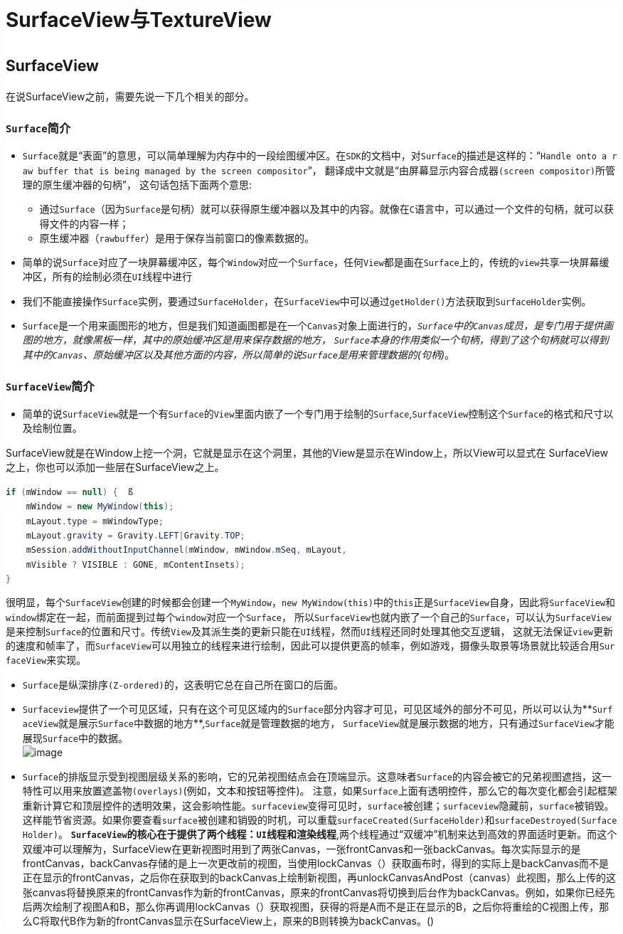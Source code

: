 SurfaceView与TextureView
===


## SurfaceView

在说SurfaceView之前，需要先说一下几个相关的部分。

### `Surface`简介

- `Surface`就是“表面”的意思，可以简单理解为内存中的一段绘图缓冲区。在`SDK`的文档中，对`Surface`的描述是这样的：“`Handle onto a raw buffer that is being managed by the screen compositor`”，
    翻译成中文就是“由屏幕显示内容合成器`(screen compositor)`所管理的原生缓冲器的句柄”，   这句话包括下面两个意思:     

    - 通过`Surface`（因为`Surface`是句柄）就可以获得原生缓冲器以及其中的内容。就像在`C`语言中，可以通过一个文件的句柄，就可以获得文件的内容一样；
    - 原生缓冲器（`rawbuffer`）是用于保存当前窗口的像素数据的。

- 简单的说`Surface`对应了一块屏幕缓冲区，每个`Window`对应一个`Surface`，任何`View`都是画在`Surface`上的，传统的`view`共享一块屏幕缓冲区，所有的绘制必须在`UI`线程中进行
- 我们不能直接操作`Surface`实例，要通过`SurfaceHolder`，在`SurfaceView`中可以通过`getHolder()`方法获取到`SurfaceHolder`实例。
- `Surface`是一个用来画图形的地方，但是我们知道画图都是在一个`Canvas`对象上面进行的，*`Surface`中的`Canvas`成员，是专门用于提供画图的地方，就像黑板一样，其中的原始缓冲区是用来保存数据的地方，
    `Surface`本身的作用类似一个句柄，得到了这个句柄就可以得到其中的`Canvas`、原始缓冲区以及其他方面的内容，所以简单的说`Surface`是用来管理数据的(句柄)*。
    
### `SurfaceView`简介      

- 简单的说`SurfaceView`就是一个有`Surface`的`View`里面内嵌了一个专门用于绘制的`Surface`,`SurfaceView`控制这个`Surface`的格式和尺寸以及绘制位置。

SurfaceView就是在Window上挖一个洞，它就是显示在这个洞里，其他的View是显示在Window上，所以View可以显式在 SurfaceView之上，你也可以添加一些层在SurfaceView之上。

```java
if (mWindow == null) {  ß
    mWindow = new MyWindow(this);  
    mLayout.type = mWindowType;  
    mLayout.gravity = Gravity.LEFT|Gravity.TOP;  
    mSession.addWithoutInputChannel(mWindow, mWindow.mSeq, mLayout,  
    mVisible ? VISIBLE : GONE, mContentInsets);  
}  
```
很明显，每个`SurfaceView`创建的时候都会创建一个`MyWindow`，`new MyWindow(this)`中的`this`正是`SurfaceView`自身，因此将`SurfaceView`和`window`绑定在一起，而前面提到过每个`window`对应一个`Surface`，
所以`SurfaceView`也就内嵌了一个自己的`Surface`，可以认为`SurfaceView`是来控制`Surface`的位置和尺寸。传统`View`及其派生类的更新只能在`UI`线程，然而`UI`线程还同时处理其他交互逻辑，
这就无法保证`view`更新的速度和帧率了，而`SurfaceView`可以用独立的线程来进行绘制，因此可以提供更高的帧率，例如游戏，摄像头取景等场景就比较适合用`SurfaceView`来实现。

- `Surface`是纵深排序`(Z-ordered)`的，这表明它总在自己所在窗口的后面。
- `Surfaceview`提供了一个可见区域，只有在这个可见区域内的`Surface`部分内容才可见，可见区域外的部分不可见，所以可以认为**`SurfaceView`就是展示`Surface`中数据的地方**,`Surface`就是管理数据的地方，
    `SurfaceView`就是展示数据的地方，只有通过`SurfaceView`才能展现`Surface`中的数据。           
    ![image](https://github.com/CharonChui/Pictures/blob/master/SurfaceView.png?raw=true)   


- `Surface`的排版显示受到视图层级关系的影响，它的兄弟视图结点会在顶端显示。这意味者`Surface`的内容会被它的兄弟视图遮挡，这一特性可以用来放置遮盖物`(overlays)`(例如，文本和按钮等控件)。
    注意，如果`Surface`上面有透明控件，那么它的每次变化都会引起框架重新计算它和顶层控件的透明效果，这会影响性能。`surfaceview`变得可见时，`surface`被创建；`surfaceview`隐藏前，`surface`被销毁。
    这样能节省资源。如果你要查看`surface`被创建和销毁的时机，可以重载`surfaceCreated(SurfaceHolder)`和`surfaceDestroyed(SurfaceHolder)`。
    **`SurfaceView`的核心在于提供了两个线程：`UI`线程和渲染线程**,两个线程通过“双缓冲”机制来达到高效的界面适时更新。而这个双缓冲可以理解为，SurfaceView在更新视图时用到了两张Canvas，一张frontCanvas和一张backCanvas。每次实际显示的是frontCanvas，backCanvas存储的是上一次更改前的视图，当使用lockCanvas（）获取画布时，得到的实际上是backCanvas而不是正在显示的frontCanvas，之后你在获取到的backCanvas上绘制新视图，再unlockCanvasAndPost（canvas）此视图，那么上传的这张canvas将替换原来的frontCanvas作为新的frontCanvas，原来的frontCanvas将切换到后台作为backCanvas。例如，如果你已经先后两次绘制了视图A和B，那么你再调用lockCanvas（）获取视图，获得的将是A而不是正在显示的B，之后你将重绘的C视图上传，那么C将取代B作为新的frontCanvas显示在SurfaceView上，原来的B则转换为backCanvas。()